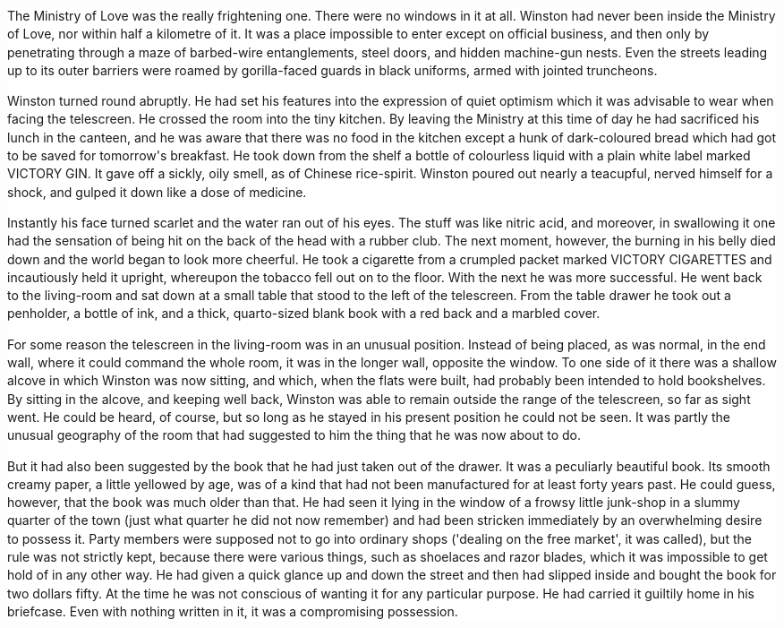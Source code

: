 The Ministry of Love was the really frightening one. There were no windows
in it at all. Winston had never been inside the Ministry of Love, nor
within half a kilometre of it. It was a place impossible to enter except
on official business, and then only by penetrating through a maze of
barbed-wire entanglements, steel doors, and hidden machine-gun nests. Even
the streets leading up to its outer barriers were roamed by gorilla-faced
guards in black uniforms, armed with jointed truncheons.

Winston turned round abruptly. He had set his features into the
expression of quiet optimism which it was advisable to wear when facing
the telescreen. He crossed the room into the tiny kitchen. By leaving
the Ministry at this time of day he had sacrificed his lunch in the
canteen, and he was aware that there was no food in the kitchen except
a hunk of dark-coloured bread which had got to be saved for tomorrow's
breakfast. He took down from the shelf a bottle of colourless liquid
with a plain white label marked VICTORY GIN. It gave off a sickly, oily
smell, as of Chinese rice-spirit. Winston poured out nearly a teacupful,
nerved himself for a shock, and gulped it down like a dose of medicine.

Instantly his face turned scarlet and the water ran out of his eyes. The
stuff was like nitric acid, and moreover, in swallowing it one had the
sensation of being hit on the back of the head with a rubber club. The
next moment, however, the burning in his belly died down and the world
began to look more cheerful. He took a cigarette from a crumpled packet
marked VICTORY CIGARETTES and incautiously held it upright, whereupon the
tobacco fell out on to the floor. With the next he was more successful.
He went back to the living-room and sat down at a small table that stood
to the left of the telescreen. From the table drawer he took out a
penholder, a bottle of ink, and a thick, quarto-sized blank book with a
red back and a marbled cover.

For some reason the telescreen in the living-room was in an unusual
position. Instead of being placed, as was normal, in the end wall, where
it could command the whole room, it was in the longer wall, opposite the
window. To one side of it there was a shallow alcove in which Winston
was now sitting, and which, when the flats were built, had probably been
intended to hold bookshelves. By sitting in the alcove, and keeping well
back, Winston was able to remain outside the range of the telescreen, so
far as sight went. He could be heard, of course, but so long as he stayed
in his present position he could not be seen. It was partly the unusual
geography of the room that had suggested to him the thing that he was now
about to do.

But it had also been suggested by the book that he had just taken out of
the drawer. It was a peculiarly beautiful book. Its smooth creamy paper,
a little yellowed by age, was of a kind that had not been manufactured for
at least forty years past. He could guess, however, that the book was much
older than that. He had seen it lying in the window of a frowsy little
junk-shop in a slummy quarter of the town (just what quarter he did not
now remember) and had been stricken immediately by an overwhelming desire
to possess it. Party members were supposed not to go into ordinary shops
('dealing on the free market', it was called), but the rule was not
strictly kept, because there were various things, such as shoelaces and
razor blades, which it was impossible to get hold of in any other way. He
had given a quick glance up and down the street and then had slipped inside
and bought the book for two dollars fifty. At the time he was not conscious
of wanting it for any particular purpose. He had carried it guiltily home
in his briefcase. Even with nothing written in it, it was a compromising
possession.
